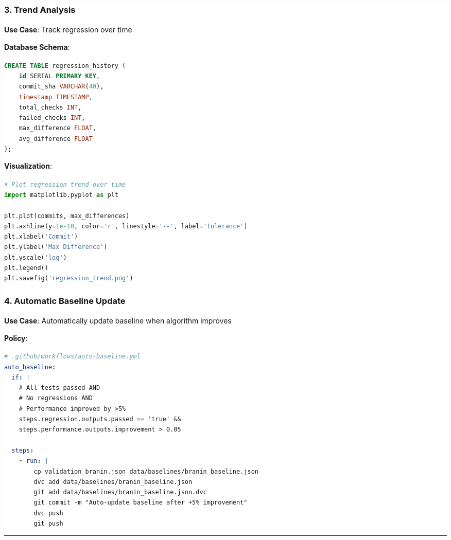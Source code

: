 ### 3. Trend Analysis

**Use Case**: Track regression over time

**Database Schema**:
```sql
CREATE TABLE regression_history (
    id SERIAL PRIMARY KEY,
    commit_sha VARCHAR(40),
    timestamp TIMESTAMP,
    total_checks INT,
    failed_checks INT,
    max_difference FLOAT,
    avg_difference FLOAT
);
```

**Visualization**:
```python
# Plot regression trend over time
import matplotlib.pyplot as plt

plt.plot(commits, max_differences)
plt.axhline(y=1e-10, color='r', linestyle='--', label='Tolerance')
plt.xlabel('Commit')
plt.ylabel('Max Difference')
plt.yscale('log')
plt.legend()
plt.savefig('regression_trend.png')
```

### 4. Automatic Baseline Update

**Use Case**: Automatically update baseline when algorithm improves

**Policy**:
```yaml
# .github/workflows/auto-baseline.yml
auto_baseline:
  if: |
    # All tests passed AND
    # No regressions AND
    # Performance improved by >5%
    steps.regression.outputs.passed == 'true' &&
    steps.performance.outputs.improvement > 0.05
  
  steps:
    - run: |
        cp validation_branin.json data/baselines/branin_baseline.json
        dvc add data/baselines/branin_baseline.json
        git add data/baselines/branin_baseline.json.dvc
        git commit -m "Auto-update baseline after +5% improvement"
        dvc push
        git push
```

---